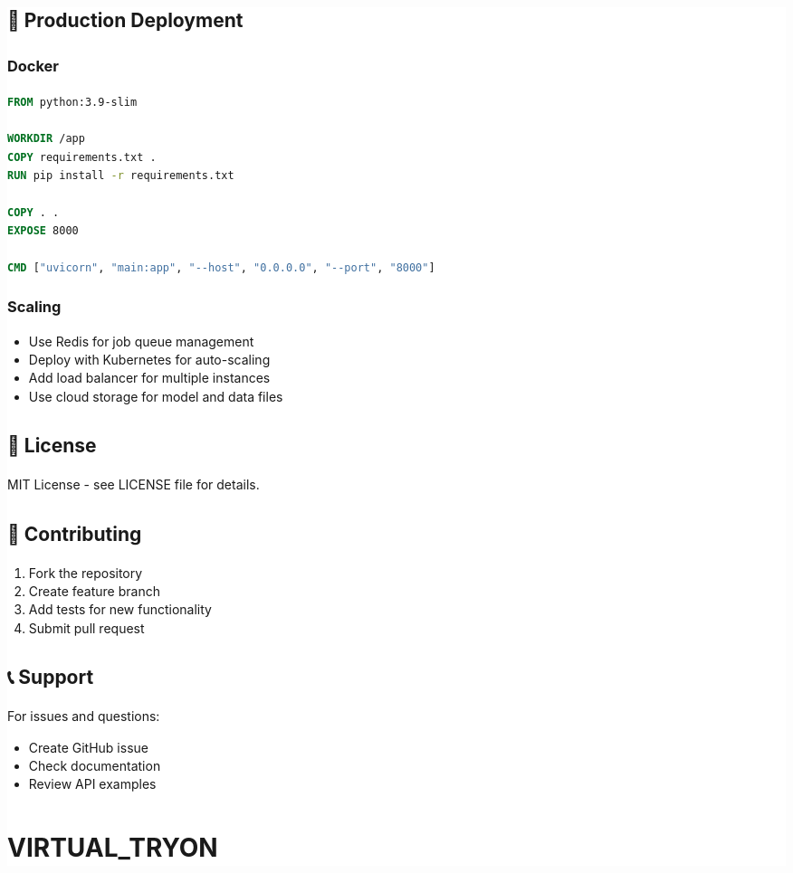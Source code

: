 ## 🚀 Production Deployment

### Docker
```dockerfile
FROM python:3.9-slim

WORKDIR /app
COPY requirements.txt .
RUN pip install -r requirements.txt

COPY . .
EXPOSE 8000

CMD ["uvicorn", "main:app", "--host", "0.0.0.0", "--port", "8000"]
```

### Scaling
- Use Redis for job queue management
- Deploy with Kubernetes for auto-scaling
- Add load balancer for multiple instances
- Use cloud storage for model and data files

## 📝 License

MIT License - see LICENSE file for details.

## 🤝 Contributing

1. Fork the repository
2. Create feature branch
3. Add tests for new functionality
4. Submit pull request

## 📞 Support

For issues and questions:
- Create GitHub issue
- Check documentation
- Review API examples
# VIRTUAL_TRYON

